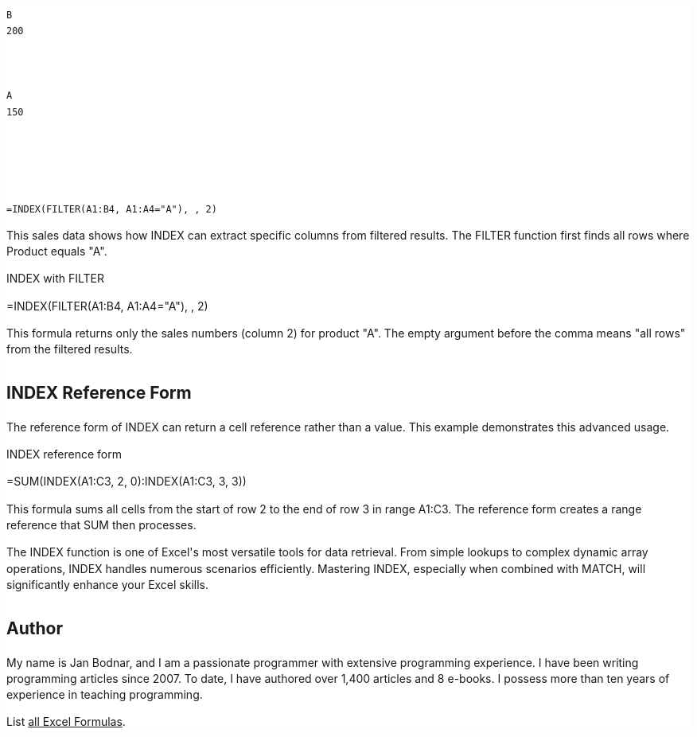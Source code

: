   
  
    B
    200
    
  
  
    A
    150
    
  
  
    
    
    =INDEX(FILTER(A1:B4, A1:A4="A"), , 2)
  

This sales data shows how INDEX can extract specific columns from filtered 
results. The FILTER function first finds all rows where Product equals "A".

INDEX with FILTER
  

=INDEX(FILTER(A1:B4, A1:A4="A"), , 2)

This formula returns only the sales numbers (column 2) for product "A". The 
empty argument before the comma means "all rows" from the filtered results.

## INDEX Reference Form

The reference form of INDEX can return a cell reference rather than a value. 
This example demonstrates this advanced usage.

INDEX reference form
  

=SUM(INDEX(A1:C3, 2, 0):INDEX(A1:C3, 3, 3))

This formula sums all cells from the start of row 2 to the end of row 3 in 
range A1:C3. The reference form creates a range reference that SUM then 
processes.

The INDEX function is one of Excel's most versatile tools for 
data retrieval. From simple lookups to complex dynamic array operations, 
INDEX handles numerous scenarios efficiently. Mastering INDEX, especially 
when combined with MATCH, will significantly enhance your Excel skills.

## Author

My name is Jan Bodnar, and I am a passionate programmer with extensive
programming experience. I have been writing programming articles since 2007.
To date, I have authored over 1,400 articles and 8 e-books. I possess more
than ten years of experience in teaching programming.

List [all Excel Formulas](/all/#excel).